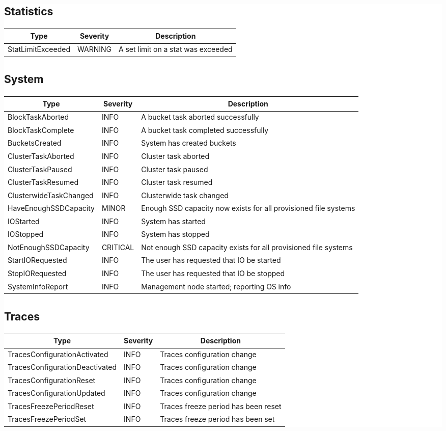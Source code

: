 ## Statistics

| **Type**          | **Severity** | **Description**                    |
| ----------------- | ------------ | ---------------------------------- |
| StatLimitExceeded | WARNING      | A set limit on a stat was exceeded |

## System

| **Type**               | **Severity** | **Description**                                                 |
| ---------------------- | ------------ | --------------------------------------------------------------- |
| BlockTaskAborted       | INFO         | A bucket task aborted successfully                              |
| BlockTaskComplete      | INFO         | A bucket task completed successfully                            |
| BucketsCreated         | INFO         | System has created buckets                                      |
| ClusterTaskAborted     | INFO         | Cluster task aborted                                            |
| ClusterTaskPaused      | INFO         | Cluster task paused                                             |
| ClusterTaskResumed     | INFO         | Cluster task resumed                                            |
| ClusterwideTaskChanged | INFO         | Clusterwide task changed                                        |
| HaveEnoughSSDCapacity  | MINOR        | Enough SSD capacity now exists for all provisioned file systems |
| IOStarted              | INFO         | System has started                                              |
| IOStopped              | INFO         | System has stopped                                              |
| NotEnoughSSDCapacity   | CRITICAL     | Not enough SSD capacity exists for all provisioned file systems |
| StartIORequested       | INFO         | The user has requested that IO be started                       |
| StopIORequested        | INFO         | The user has requested that IO be stopped                       |
| SystemInfoReport       | INFO         | Management node started; reporting OS info                      |

## Traces

| **Type**                       | **Severity** | **Description**                     |
| ------------------------------ | ------------ | ----------------------------------- |
| TracesConfigurationActivated   | INFO         | Traces configuration change         |
| TracesConfigurationDeactivated | INFO         | Traces configuration change         |
| TracesConfigurationReset       | INFO         | Traces configuration change         |
| TracesConfigurationUpdated     | INFO         | Traces configuration change         |
| TracesFreezePeriodReset        | INFO         | Traces freeze period has been reset |
| TracesFreezePeriodSet          | INFO         | Traces freeze period has been set   |
